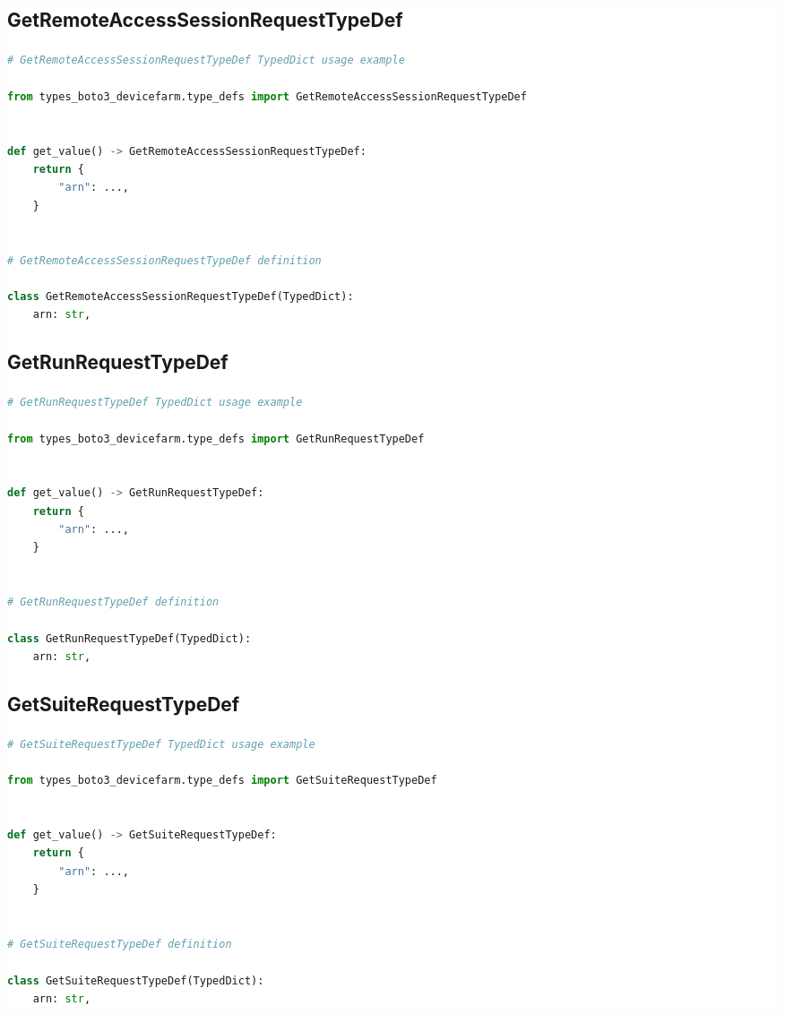 
## GetRemoteAccessSessionRequestTypeDef

```python
# GetRemoteAccessSessionRequestTypeDef TypedDict usage example

from types_boto3_devicefarm.type_defs import GetRemoteAccessSessionRequestTypeDef


def get_value() -> GetRemoteAccessSessionRequestTypeDef:
    return {
        "arn": ...,
    }


# GetRemoteAccessSessionRequestTypeDef definition

class GetRemoteAccessSessionRequestTypeDef(TypedDict):
    arn: str,
```


## GetRunRequestTypeDef

```python
# GetRunRequestTypeDef TypedDict usage example

from types_boto3_devicefarm.type_defs import GetRunRequestTypeDef


def get_value() -> GetRunRequestTypeDef:
    return {
        "arn": ...,
    }


# GetRunRequestTypeDef definition

class GetRunRequestTypeDef(TypedDict):
    arn: str,
```


## GetSuiteRequestTypeDef

```python
# GetSuiteRequestTypeDef TypedDict usage example

from types_boto3_devicefarm.type_defs import GetSuiteRequestTypeDef


def get_value() -> GetSuiteRequestTypeDef:
    return {
        "arn": ...,
    }


# GetSuiteRequestTypeDef definition

class GetSuiteRequestTypeDef(TypedDict):
    arn: str,
```
